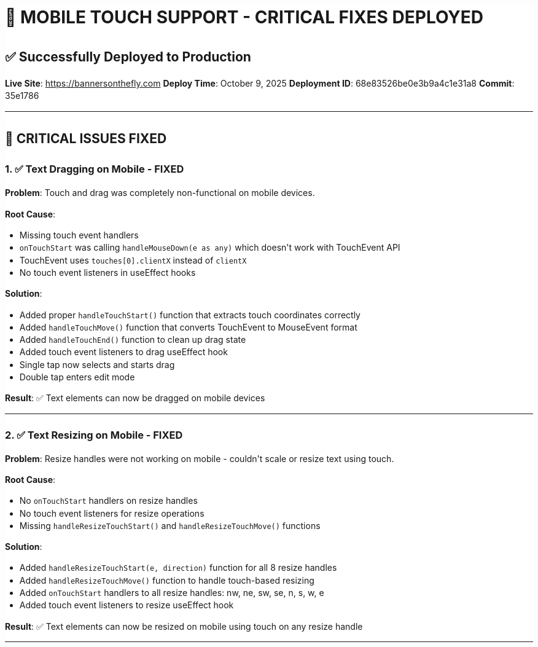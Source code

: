 # 🚀 MOBILE TOUCH SUPPORT - CRITICAL FIXES DEPLOYED

## ✅ Successfully Deployed to Production

**Live Site**: https://bannersonthefly.com
**Deploy Time**: October 9, 2025
**Deployment ID**: 68e83526be0e3b9a4c1e31a8
**Commit**: 35e1786

---

## 🎯 CRITICAL ISSUES FIXED

### 1. ✅ Text Dragging on Mobile - FIXED
**Problem**: Touch and drag was completely non-functional on mobile devices.

**Root Cause**: 
- Missing touch event handlers
- `onTouchStart` was calling `handleMouseDown(e as any)` which doesn't work with TouchEvent API
- TouchEvent uses `touches[0].clientX` instead of `clientX`
- No touch event listeners in useEffect hooks

**Solution**:
- Added proper `handleTouchStart()` function that extracts touch coordinates correctly
- Added `handleTouchMove()` function that converts TouchEvent to MouseEvent format
- Added `handleTouchEnd()` function to clean up drag state
- Added touch event listeners to drag useEffect hook
- Single tap now selects and starts drag
- Double tap enters edit mode

**Result**: ✅ Text elements can now be dragged on mobile devices

---

### 2. ✅ Text Resizing on Mobile - FIXED
**Problem**: Resize handles were not working on mobile - couldn't scale or resize text using touch.

**Root Cause**:
- No `onTouchStart` handlers on resize handles
- No touch event listeners for resize operations
- Missing `handleResizeTouchStart()` and `handleResizeTouchMove()` functions

**Solution**:
- Added `handleResizeTouchStart(e, direction)` function for all 8 resize handles
- Added `handleResizeTouchMove()` function to handle touch-based resizing
- Added `onTouchStart` handlers to all resize handles: nw, ne, sw, se, n, s, w, e
- Added touch event listeners to resize useEffect hook

**Result**: ✅ Text elements can now be resized on mobile using touch on any resize handle

---
